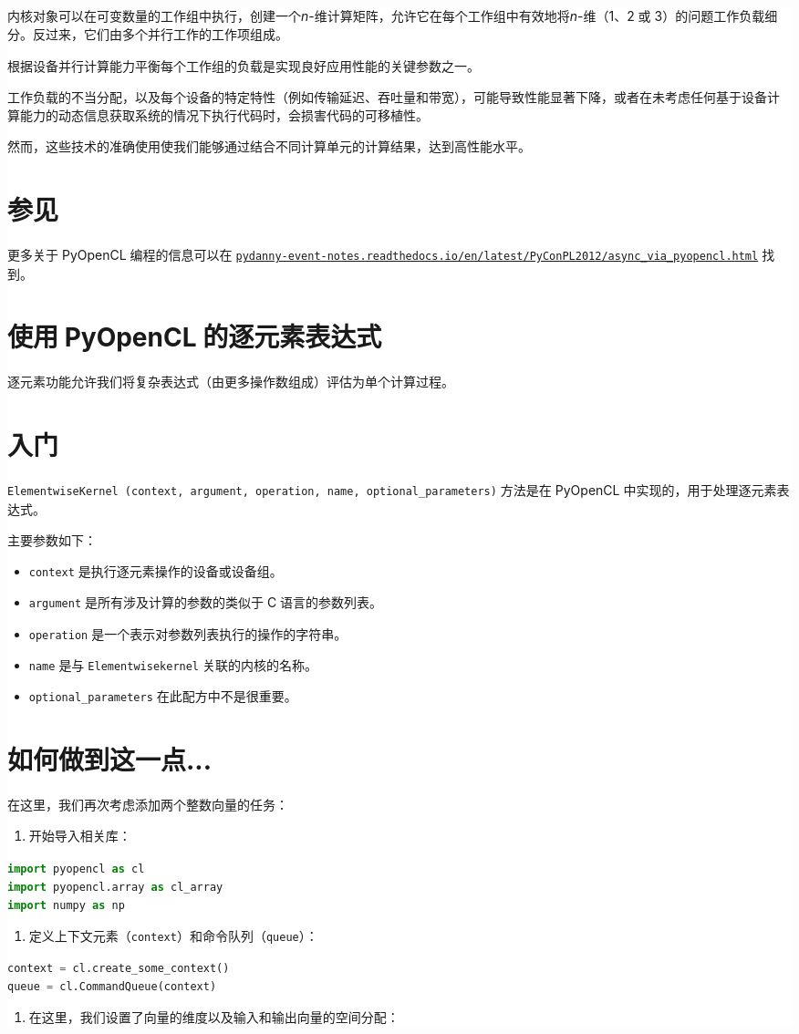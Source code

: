 内核对象可以在可变数量的工作组中执行，创建一个*n*-维计算矩阵，允许它在每个工作组中有效地将*n*-维（1、2 或 3）的问题工作负载细分。反过来，它们由多个并行工作的工作项组成。

根据设备并行计算能力平衡每个工作组的负载是实现良好应用性能的关键参数之一。

工作负载的不当分配，以及每个设备的特定特性（例如传输延迟、吞吐量和带宽），可能导致性能显著下降，或者在未考虑任何基于设备计算能力的动态信息获取系统的情况下执行代码时，会损害代码的可移植性。

然而，这些技术的准确使用使我们能够通过结合不同计算单元的计算结果，达到高性能水平。

# 参见

更多关于 PyOpenCL 编程的信息可以在 [`pydanny-event-notes.readthedocs.io/en/latest/PyConPL2012/async_via_pyopencl.html`](https://pydanny-event-notes.readthedocs.io/en/latest/PyConPL2012/async_via_pyopencl.html) 找到。

# 使用 PyOpenCL 的逐元素表达式

逐元素功能允许我们将复杂表达式（由更多操作数组成）评估为单个计算过程。

# 入门

`ElementwiseKernel (context, argument, operation, name, optional_parameters)` 方法是在 PyOpenCL 中实现的，用于处理逐元素表达式。

主要参数如下：

+   `context` 是执行逐元素操作的设备或设备组。

+   `argument` 是所有涉及计算的参数的类似于 C 语言的参数列表。

+   `operation` 是一个表示对参数列表执行的操作的字符串。

+   `name` 是与 `Elementwisekernel` 关联的内核的名称。

+   `optional_parameters` 在此配方中不是很重要。

# 如何做到这一点...

在这里，我们再次考虑添加两个整数向量的任务：

1.  开始导入相关库：

```py
import pyopencl as cl
import pyopencl.array as cl_array
import numpy as np
```

1.  定义上下文元素（`context`）和命令队列（`queue`）：

```py
context = cl.create_some_context()
queue = cl.CommandQueue(context)
```

1.  在这里，我们设置了向量的维度以及输入和输出向量的空间分配：

